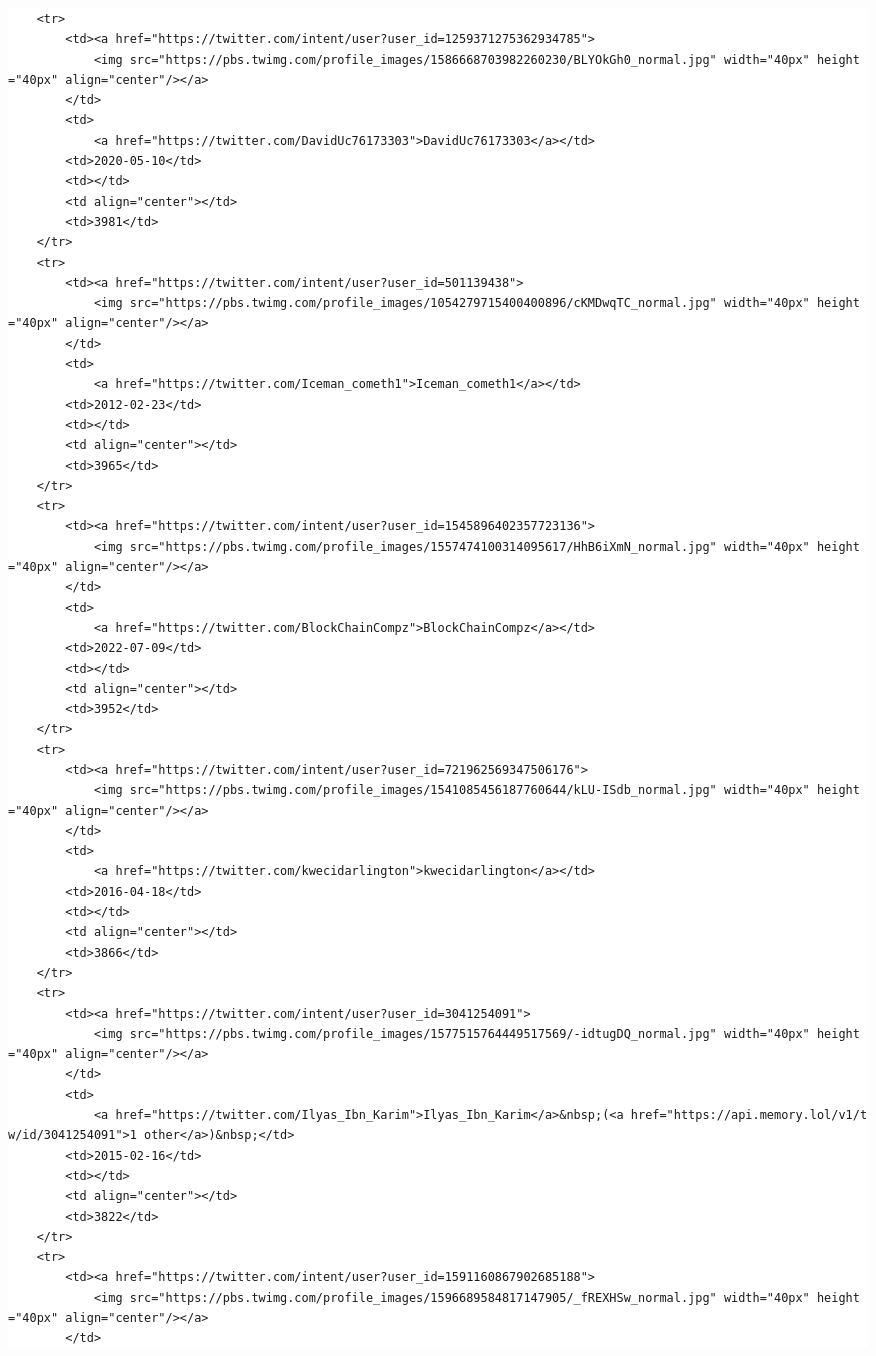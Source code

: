         <tr>
            <td><a href="https://twitter.com/intent/user?user_id=1259371275362934785">
                <img src="https://pbs.twimg.com/profile_images/1586668703982260230/BLYOkGh0_normal.jpg" width="40px" height="40px" align="center"/></a>
            </td>
            <td>
                <a href="https://twitter.com/DavidUc76173303">DavidUc76173303</a></td>
            <td>2020-05-10</td>
            <td></td>
            <td align="center"></td>
            <td>3981</td>
        </tr>
        <tr>
            <td><a href="https://twitter.com/intent/user?user_id=501139438">
                <img src="https://pbs.twimg.com/profile_images/1054279715400400896/cKMDwqTC_normal.jpg" width="40px" height="40px" align="center"/></a>
            </td>
            <td>
                <a href="https://twitter.com/Iceman_cometh1">Iceman_cometh1</a></td>
            <td>2012-02-23</td>
            <td></td>
            <td align="center"></td>
            <td>3965</td>
        </tr>
        <tr>
            <td><a href="https://twitter.com/intent/user?user_id=1545896402357723136">
                <img src="https://pbs.twimg.com/profile_images/1557474100314095617/HhB6iXmN_normal.jpg" width="40px" height="40px" align="center"/></a>
            </td>
            <td>
                <a href="https://twitter.com/BlockChainCompz">BlockChainCompz</a></td>
            <td>2022-07-09</td>
            <td></td>
            <td align="center"></td>
            <td>3952</td>
        </tr>
        <tr>
            <td><a href="https://twitter.com/intent/user?user_id=721962569347506176">
                <img src="https://pbs.twimg.com/profile_images/1541085456187760644/kLU-ISdb_normal.jpg" width="40px" height="40px" align="center"/></a>
            </td>
            <td>
                <a href="https://twitter.com/kwecidarlington">kwecidarlington</a></td>
            <td>2016-04-18</td>
            <td></td>
            <td align="center"></td>
            <td>3866</td>
        </tr>
        <tr>
            <td><a href="https://twitter.com/intent/user?user_id=3041254091">
                <img src="https://pbs.twimg.com/profile_images/1577515764449517569/-idtugDQ_normal.jpg" width="40px" height="40px" align="center"/></a>
            </td>
            <td>
                <a href="https://twitter.com/Ilyas_Ibn_Karim">Ilyas_Ibn_Karim</a>&nbsp;(<a href="https://api.memory.lol/v1/tw/id/3041254091">1 other</a>)&nbsp;</td>
            <td>2015-02-16</td>
            <td></td>
            <td align="center"></td>
            <td>3822</td>
        </tr>
        <tr>
            <td><a href="https://twitter.com/intent/user?user_id=1591160867902685188">
                <img src="https://pbs.twimg.com/profile_images/1596689584817147905/_fREXHSw_normal.jpg" width="40px" height="40px" align="center"/></a>
            </td>